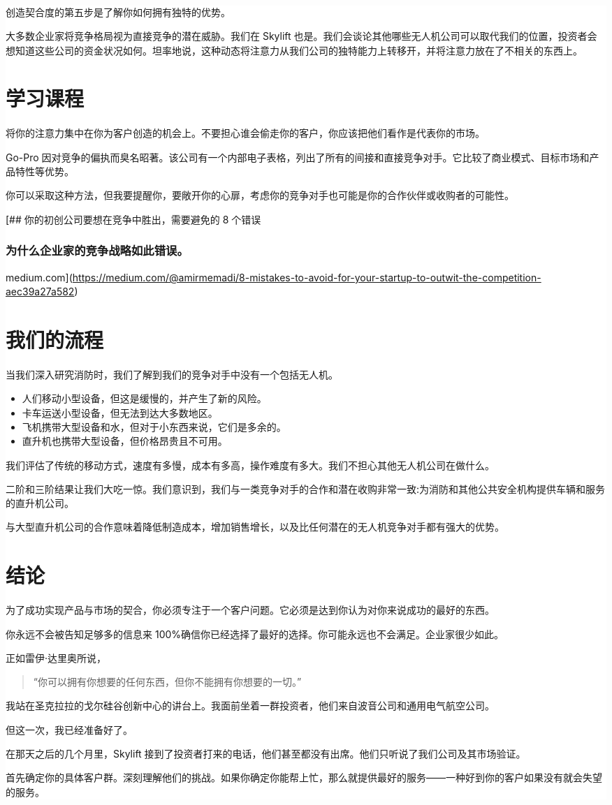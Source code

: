 创造契合度的第五步是了解你如何拥有独特的优势。

大多数企业家将竞争格局视为直接竞争的潜在威胁。我们在 Skylift 也是。我们会谈论其他哪些无人机公司可以取代我们的位置，投资者会想知道这些公司的资金状况如何。坦率地说，这种动态将注意力从我们公司的独特能力上转移开，并将注意力放在了不相关的东西上。

# 学习课程

将你的注意力集中在你为客户创造的机会上。不要担心谁会偷走你的客户，你应该把他们看作是代表你的市场。

Go-Pro 因对竞争的偏执而臭名昭著。该公司有一个内部电子表格，列出了所有的间接和直接竞争对手。它比较了商业模式、目标市场和产品特性等优势。

你可以采取这种方法，但我要提醒你，要敞开你的心扉，考虑你的竞争对手也可能是你的合作伙伴或收购者的可能性。

[](https://medium.com/@amirmemadi/8-mistakes-to-avoid-for-your-startup-to-outwit-the-competition-aec39a27a582) [## 你的初创公司要想在竞争中胜出，需要避免的 8 个错误

### 为什么企业家的竞争战略如此错误。

medium.com](https://medium.com/@amirmemadi/8-mistakes-to-avoid-for-your-startup-to-outwit-the-competition-aec39a27a582) 

# 我们的流程

当我们深入研究消防时，我们了解到我们的竞争对手中没有一个包括无人机。

*   人们移动小型设备，但这是缓慢的，并产生了新的风险。
*   卡车运送小型设备，但无法到达大多数地区。
*   飞机携带大型设备和水，但对于小东西来说，它们是多余的。
*   直升机也携带大型设备，但价格昂贵且不可用。

我们评估了传统的移动方式，速度有多慢，成本有多高，操作难度有多大。我们不担心其他无人机公司在做什么。

二阶和三阶结果让我们大吃一惊。我们意识到，我们与一类竞争对手的合作和潜在收购非常一致:为消防和其他公共安全机构提供车辆和服务的直升机公司。

与大型直升机公司的合作意味着降低制造成本，增加销售增长，以及比任何潜在的无人机竞争对手都有强大的优势。

# 结论

为了成功实现产品与市场的契合，你必须专注于一个客户问题。它必须是达到你认为对你来说成功的最好的东西。

你永远不会被告知足够多的信息来 100%确信你已经选择了最好的选择。你可能永远也不会满足。企业家很少如此。

正如雷伊·达里奥所说，

> “你可以拥有你想要的任何东西，但你不能拥有你想要的一切。”

我站在圣克拉拉的戈尔硅谷创新中心的讲台上。我面前坐着一群投资者，他们来自波音公司和通用电气航空公司。

但这一次，我已经准备好了。

在那天之后的几个月里，Skylift 接到了投资者打来的电话，他们甚至都没有出席。他们只听说了我们公司及其市场验证。

首先确定你的具体客户群。深刻理解他们的挑战。如果你确定你能帮上忙，那么就提供最好的服务——一种好到你的客户如果没有就会失望的服务。